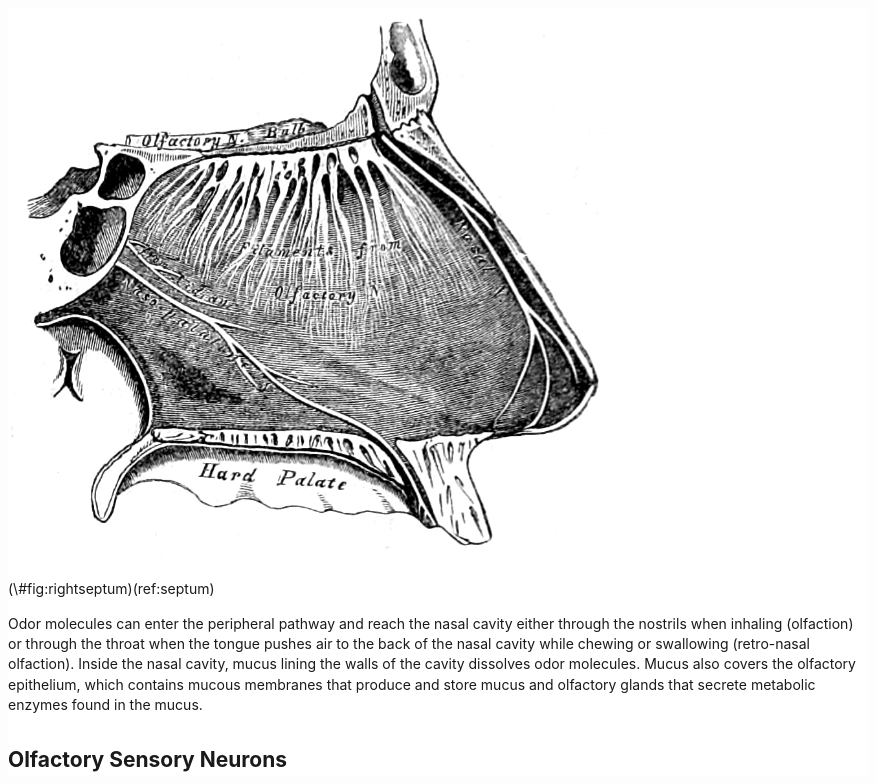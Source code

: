<img src="./figures/sensation/GrayP572.jpg" alt="(ref:septum)" width="70%" />
<p class="caption">(\#fig:rightseptum)(ref:septum)</p>
</div>

Odor molecules can enter the peripheral pathway and reach the nasal cavity either through the nostrils when inhaling (olfaction) or through the throat when the tongue pushes air to the back of the nasal cavity while chewing or swallowing (retro-nasal olfaction). Inside the nasal cavity, mucus lining the walls of the cavity dissolves odor molecules. Mucus also covers the olfactory epithelium, which contains mucous membranes that produce and store mucus and olfactory glands that secrete metabolic enzymes found in the mucus.

## Olfactory Sensory Neurons  
